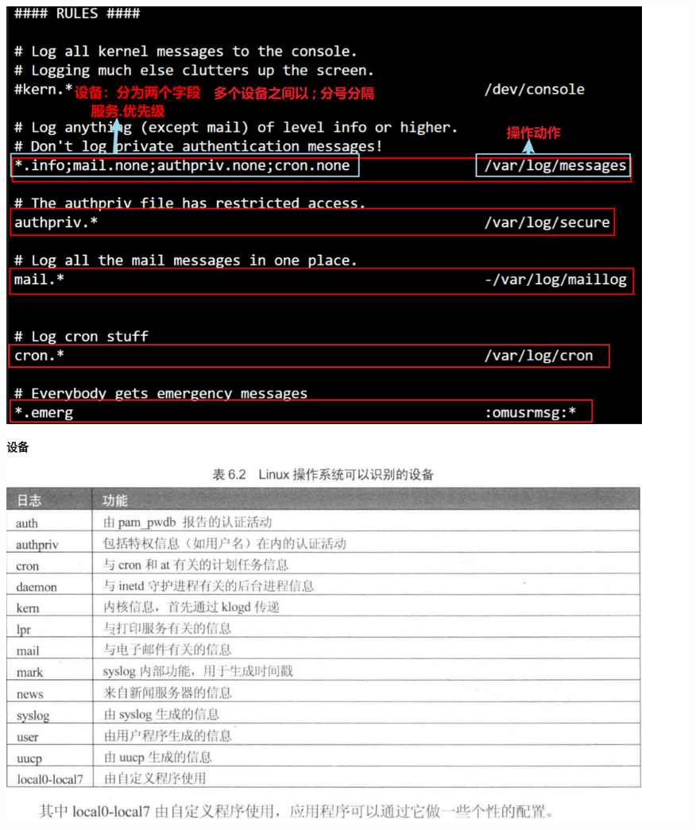 <img src="../../../pictures/Snipaste_2022-11-29_19-47-09.png" width="800"/> 

**设备**

<img src="../../../pictures/Snipaste_2022-11-29_19-48-07.png" width="800"/> 
